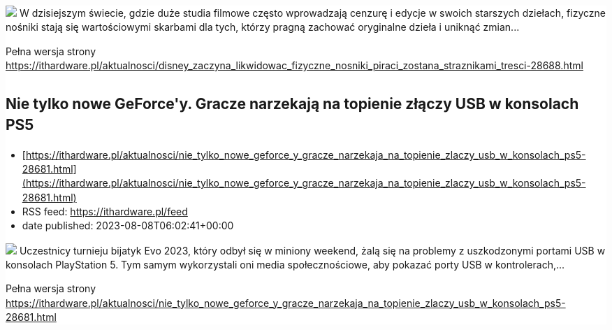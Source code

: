 <img src="https://ithardware.pl/artykuly/min/28688_1.jpg" />            W dzisiejszym świecie, gdzie duże studia filmowe często wprowadzają cenzurę i edycje w swoich starszych dziełach, fizyczne nośniki stają się wartościowymi skarbami dla tych, kt&oacute;rzy pragną zachować oryginalne dzieła i uniknąć zmian...
            <p>Pełna wersja strony <a href="https://ithardware.pl/aktualnosci/disney_zaczyna_likwidowac_fizyczne_nosniki_piraci_zostana_straznikami_tresci-28688.html">https://ithardware.pl/aktualnosci/disney_zaczyna_likwidowac_fizyczne_nosniki_piraci_zostana_straznikami_tresci-28688.html</a></p>

## Nie tylko nowe GeForce'y. Gracze narzekają na topienie złączy USB w konsolach PS5
 - [https://ithardware.pl/aktualnosci/nie_tylko_nowe_geforce_y_gracze_narzekaja_na_topienie_zlaczy_usb_w_konsolach_ps5-28681.html](https://ithardware.pl/aktualnosci/nie_tylko_nowe_geforce_y_gracze_narzekaja_na_topienie_zlaczy_usb_w_konsolach_ps5-28681.html)
 - RSS feed: https://ithardware.pl/feed
 - date published: 2023-08-08T06:02:41+00:00

<img src="https://ithardware.pl/artykuly/min/28681_1.jpg" />            Uczestnicy turnieju bijatyk Evo 2023, kt&oacute;ry odbył się w miniony weekend, żalą się na problemy z uszkodzonymi portami USB w konsolach PlayStation 5. Tym samym wykorzystali oni media społecznościowe, aby pokazać porty USB w kontrolerach,...
            <p>Pełna wersja strony <a href="https://ithardware.pl/aktualnosci/nie_tylko_nowe_geforce_y_gracze_narzekaja_na_topienie_zlaczy_usb_w_konsolach_ps5-28681.html">https://ithardware.pl/aktualnosci/nie_tylko_nowe_geforce_y_gracze_narzekaja_na_topienie_zlaczy_usb_w_konsolach_ps5-28681.html</a></p>

